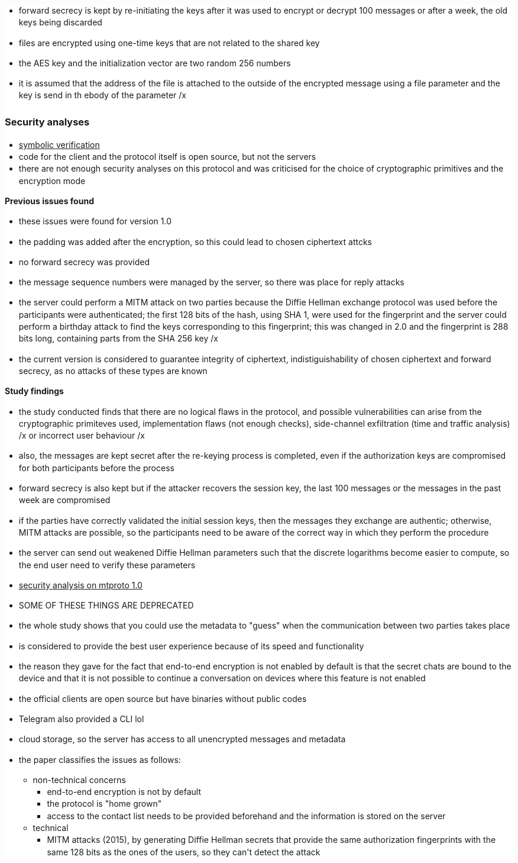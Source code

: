 - forward secrecy is kept by re-initiating the keys after it was used to encrypt or decrypt 100 messages or after a week, the old keys being discarded
  
- files are encrypted using one-time keys that are not related to the shared key
- the AES key and the initialization vector are two random 256 numbers 
- it is assumed that the address of the file is attached to the outside of the encrypted message using a file parameter and the key is send in th ebody of the parameter /x


### Security analyses

- [symbolic verification](./pdf/papers/telegram/20.%20Automated%20Symbolic%20Verification%20ofTelegram’s%20MTProto%202.0%20-%202012.03141.pdf)
- code for the client and the protocol itself is open source, but not the servers
- there are not enough security analyses on this protocol and was criticised for the choice of cryptographic primitives and the encryption mode

**Previous issues found**
- these issues were found for version 1.0
- the padding was added after the encryption, so this could lead to chosen ciphertext attcks
- no forward secrecy was provided
- the message sequence numbers were managed by the server, so there was place for reply attacks
- the server could perform a MITM attack on two parties because the Diffie Hellman exchange protocol was used before the participants were authenticated; the first 128 bits of the hash, using SHA 1, were used for the fingerprint and the server could perform a birthday attack to find the keys corresponding to this fingerprint; this was changed in 2.0 and the fingerprint is 288 bits long, containing parts from the SHA 256 key /x

- the current version is considered to guarantee integrity of ciphertext, indistiguishability of chosen ciphertext and forward secrecy, as no attacks of these types are known

**Study findings**
- the study conducted finds that there are no logical flaws in the protocol, and possible vulnerabilities can arise from the cryptographic primiteves used, implementation flaws (not enough checks), side-channel exfiltration (time and traffic analysis) /x or incorrect user behaviour /x
- also, the messages are kept secret after the re-keying process is completed, even if the authorization keys are compromised for both participants before the process
- forward secrecy is also kept but if the attacker recovers the session key, the last 100 messages or the messages in the past week are compromised
- if the parties have correctly validated the initial session keys, then the messages they exchange are authentic; otherwise, MITM attacks are possible, so the participants need to be aware of the correct way in which they perform the procedure
- the server can send out weakened Diffie Hellman parameters such that the discrete logarithms become easier to compute, so the end user need to verify these parameters


- [security analysis on mtproto 1.0](./pdf/papers/Telegram/17.%20Security%20Analysis%20of%20Telegram.pdf)
- SOME OF THESE THINGS ARE DEPRECATED
- the whole study shows that you could use the metadata to "guess" when the communication between two parties takes place
- is considered to provide the best user experience because of its speed and functionality
- the reason they gave for the fact that end-to-end encryption is not enabled by default is that the secret chats are bound to the device and that it is not possible to continue a conversation on devices where this feature is not enabled
- the official clients are open source but have binaries without public codes
- Telegram also provided a CLI lol 
- cloud storage, so the server has access to all unencrypted messages and metadata
- the paper classifies the issues as follows:
  - non-technical concerns
    - end-to-end encryption is not by default
    - the protocol is "home grown"
    - access to the contact list needs to be provided beforehand and the information is stored on the server
  - technical 
    - MITM attacks (2015), by generating Diffie Hellman secrets that provide the same authorization fingerprints with the same 128 bits as the ones of the users, so they can't detect the attack
